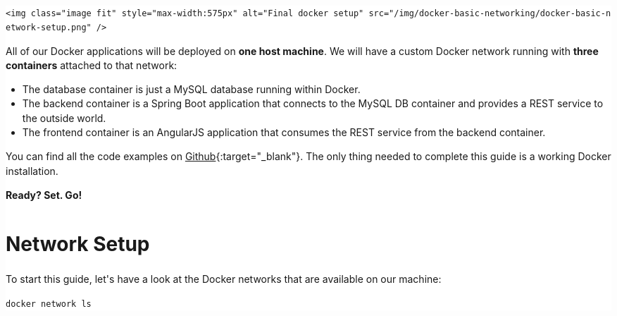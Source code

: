     <img class="image fit" style="max-width:575px" alt="Final docker setup" src="/img/docker-basic-networking/docker-basic-network-setup.png" />
</p>

All of our Docker applications will be deployed on **one host machine**.
We will have a custom Docker network running with **three containers** attached to that network:
* The database container is just a MySQL database running within Docker.
* The backend container is a Spring Boot application that connects to the MySQL DB container and provides a REST service to the outside world.
* The frontend container is an AngularJS application that consumes the REST service from the backend container.

You can find all the code examples on [Github](https://github.com/basmoorkens/docker-networking-demo){:target="_blank"}.
The only thing needed to complete this guide is a working Docker installation.

**Ready? Set. Go!**

# Network Setup
To start this guide, let's have a look at the Docker networks that are available on our machine:

`docker network ls`  
